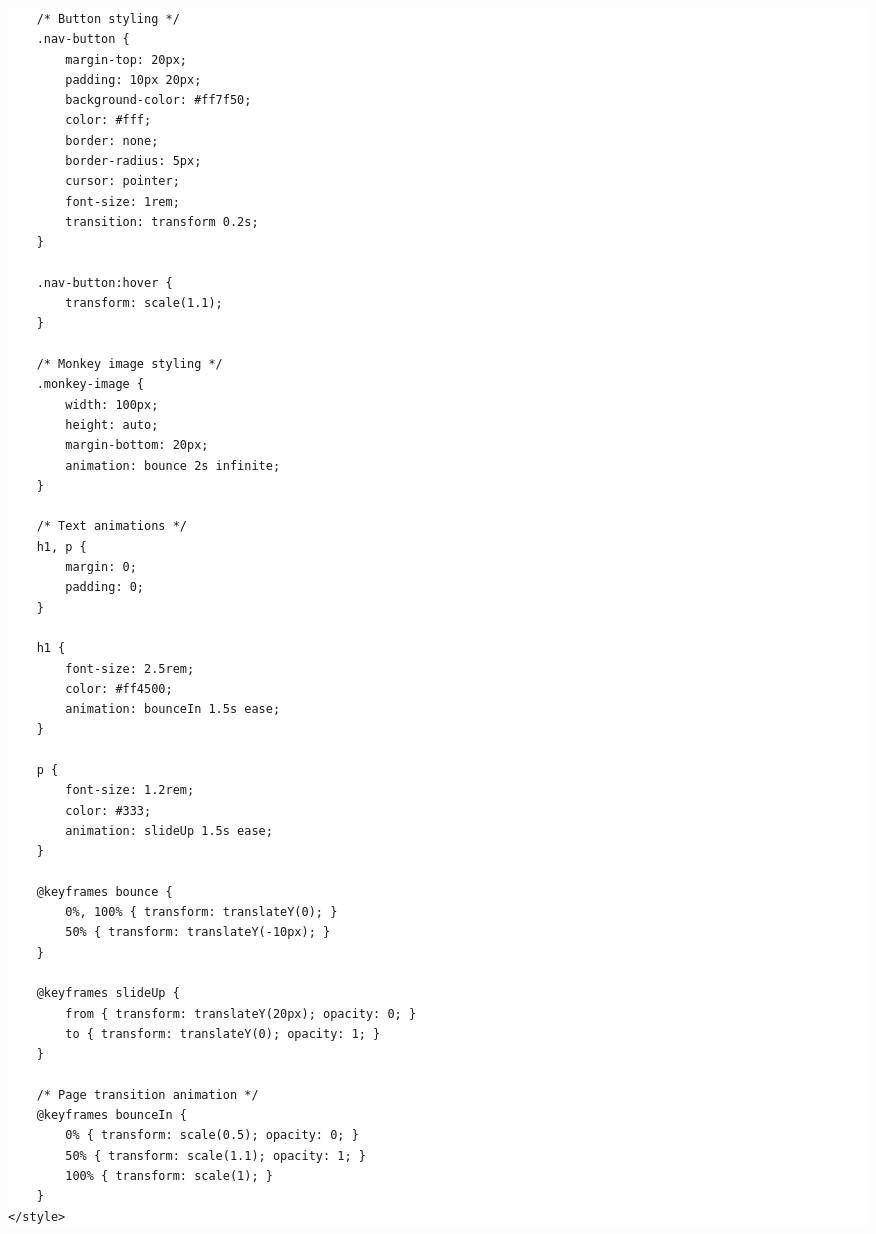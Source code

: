         /* Button styling */
        .nav-button {
            margin-top: 20px;
            padding: 10px 20px;
            background-color: #ff7f50;
            color: #fff;
            border: none;
            border-radius: 5px;
            cursor: pointer;
            font-size: 1rem;
            transition: transform 0.2s;
        }
        
        .nav-button:hover {
            transform: scale(1.1);
        }

        /* Monkey image styling */
        .monkey-image {
            width: 100px;
            height: auto;
            margin-bottom: 20px;
            animation: bounce 2s infinite;
        }

        /* Text animations */
        h1, p {
            margin: 0;
            padding: 0;
        }

        h1 {
            font-size: 2.5rem;
            color: #ff4500;
            animation: bounceIn 1.5s ease;
        }

        p {
            font-size: 1.2rem;
            color: #333;
            animation: slideUp 1.5s ease;
        }

        @keyframes bounce {
            0%, 100% { transform: translateY(0); }
            50% { transform: translateY(-10px); }
        }

        @keyframes slideUp {
            from { transform: translateY(20px); opacity: 0; }
            to { transform: translateY(0); opacity: 1; }
        }

        /* Page transition animation */
        @keyframes bounceIn {
            0% { transform: scale(0.5); opacity: 0; }
            50% { transform: scale(1.1); opacity: 1; }
            100% { transform: scale(1); }
        }
    </style>
</head>
<body>
